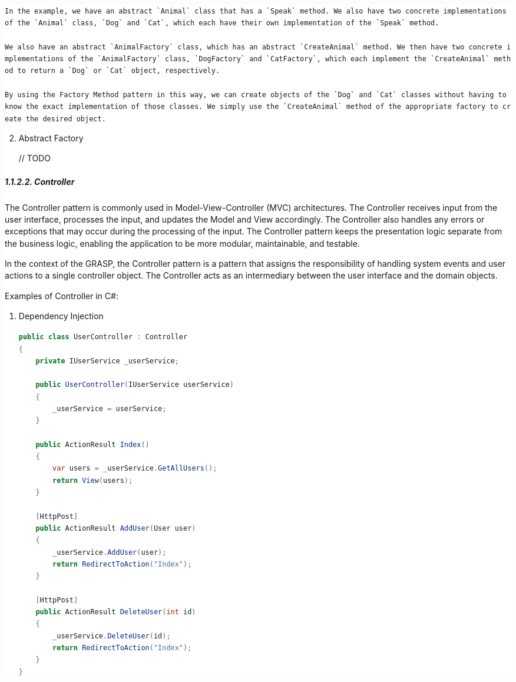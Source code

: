     In the example, we have an abstract `Animal` class that has a `Speak` method. We also have two concrete implementations of the `Animal` class, `Dog` and `Cat`, which each have their own implementation of the `Speak` method.

    We also have an abstract `AnimalFactory` class, which has an abstract `CreateAnimal` method. We then have two concrete implementations of the `AnimalFactory` class, `DogFactory` and `CatFactory`, which each implement the `CreateAnimal` method to return a `Dog` or `Cat` object, respectively.

    By using the Factory Method pattern in this way, we can create objects of the `Dog` and `Cat` classes without having to know the exact implementation of those classes. We simply use the `CreateAnimal` method of the appropriate factory to create the desired object.

2. Abstract Factory

    // TODO

##### 1.1.2.2. Controller

The Controller pattern is commonly used in Model-View-Controller (MVC) architectures. The Controller receives input from the user interface, processes the input, and updates the Model and View accordingly. The Controller also handles any errors or exceptions that may occur during the processing of the input. The Controller pattern keeps the presentation logic separate from the business logic, enabling the application to be more modular, maintainable, and testable.

In the context of the GRASP, the Controller pattern is a pattern that assigns the responsibility of handling system events and user actions to a single controller object. The Controller acts as an intermediary between the user interface and the domain objects.

Examples of Controller in C#:

1. Dependency Injection

    ```csharp
    public class UserController : Controller
    {
        private IUserService _userService;

        public UserController(IUserService userService)
        {
            _userService = userService;
        }

        public ActionResult Index()
        {
            var users = _userService.GetAllUsers();
            return View(users);
        }

        [HttpPost]
        public ActionResult AddUser(User user)
        {
            _userService.AddUser(user);
            return RedirectToAction("Index");
        }

        [HttpPost]
        public ActionResult DeleteUser(int id)
        {
            _userService.DeleteUser(id);
            return RedirectToAction("Index");
        }
    }
    ```
